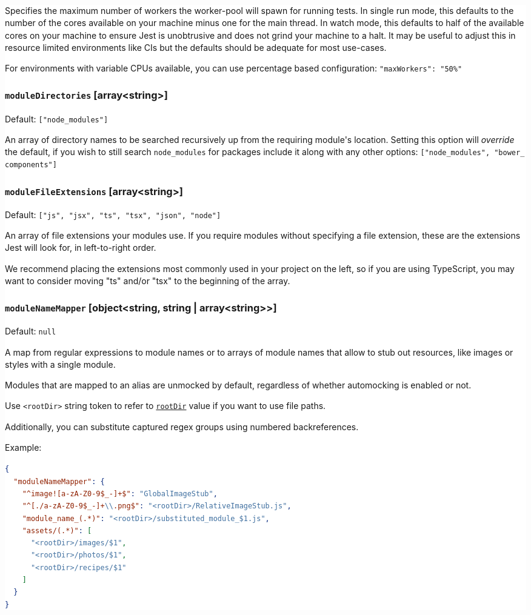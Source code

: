 Specifies the maximum number of workers the worker-pool will spawn for running tests. In single run mode, this defaults to the number of the cores available on your machine minus one for the main thread. In watch mode, this defaults to half of the available cores on your machine to ensure Jest is unobtrusive and does not grind your machine to a halt. It may be useful to adjust this in resource limited environments like CIs but the defaults should be adequate for most use-cases.

For environments with variable CPUs available, you can use percentage based configuration: `"maxWorkers": "50%"`

### `moduleDirectories` \[array&lt;string&gt;]

Default: `["node_modules"]`

An array of directory names to be searched recursively up from the requiring module's location. Setting this option will _override_ the default, if you wish to still search `node_modules` for packages include it along with any other options: `["node_modules", "bower_components"]`

### `moduleFileExtensions` \[array&lt;string&gt;]

Default: `["js", "jsx", "ts", "tsx", "json", "node"]`

An array of file extensions your modules use. If you require modules without specifying a file extension, these are the extensions Jest will look for, in left-to-right order.

We recommend placing the extensions most commonly used in your project on the left, so if you are using TypeScript, you may want to consider moving "ts" and/or "tsx" to the beginning of the array.

### `moduleNameMapper` \[object&lt;string, string | array&lt;string>&gt;]

Default: `null`

A map from regular expressions to module names or to arrays of module names that allow to stub out resources, like images or styles with a single module.

Modules that are mapped to an alias are unmocked by default, regardless of whether automocking is enabled or not.

Use `<rootDir>` string token to refer to [`rootDir`](#rootdir-string) value if you want to use file paths.

Additionally, you can substitute captured regex groups using numbered backreferences.

Example:

```json
{
  "moduleNameMapper": {
    "^image![a-zA-Z0-9$_-]+$": "GlobalImageStub",
    "^[./a-zA-Z0-9$_-]+\\.png$": "<rootDir>/RelativeImageStub.js",
    "module_name_(.*)": "<rootDir>/substituted_module_$1.js",
    "assets/(.*)": [
      "<rootDir>/images/$1",
      "<rootDir>/photos/$1",
      "<rootDir>/recipes/$1"
    ]
  }
}
```
